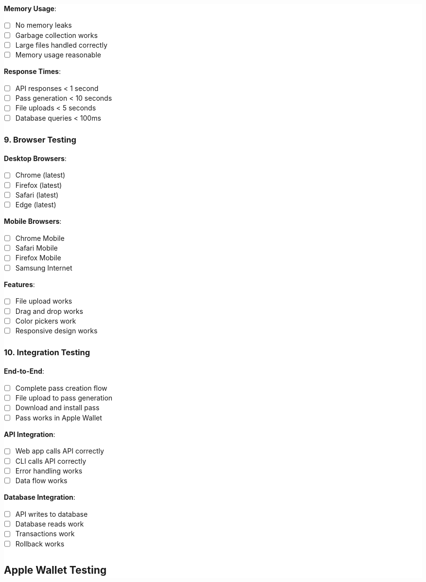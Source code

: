 **Memory Usage**:
- [ ] No memory leaks
- [ ] Garbage collection works
- [ ] Large files handled correctly
- [ ] Memory usage reasonable

**Response Times**:
- [ ] API responses < 1 second
- [ ] Pass generation < 10 seconds
- [ ] File uploads < 5 seconds
- [ ] Database queries < 100ms

### 9. Browser Testing

**Desktop Browsers**:
- [ ] Chrome (latest)
- [ ] Firefox (latest)
- [ ] Safari (latest)
- [ ] Edge (latest)

**Mobile Browsers**:
- [ ] Chrome Mobile
- [ ] Safari Mobile
- [ ] Firefox Mobile
- [ ] Samsung Internet

**Features**:
- [ ] File upload works
- [ ] Drag and drop works
- [ ] Color pickers work
- [ ] Responsive design works

### 10. Integration Testing

**End-to-End**:
- [ ] Complete pass creation flow
- [ ] File upload to pass generation
- [ ] Download and install pass
- [ ] Pass works in Apple Wallet

**API Integration**:
- [ ] Web app calls API correctly
- [ ] CLI calls API correctly
- [ ] Error handling works
- [ ] Data flow works

**Database Integration**:
- [ ] API writes to database
- [ ] Database reads work
- [ ] Transactions work
- [ ] Rollback works

## Apple Wallet Testing

